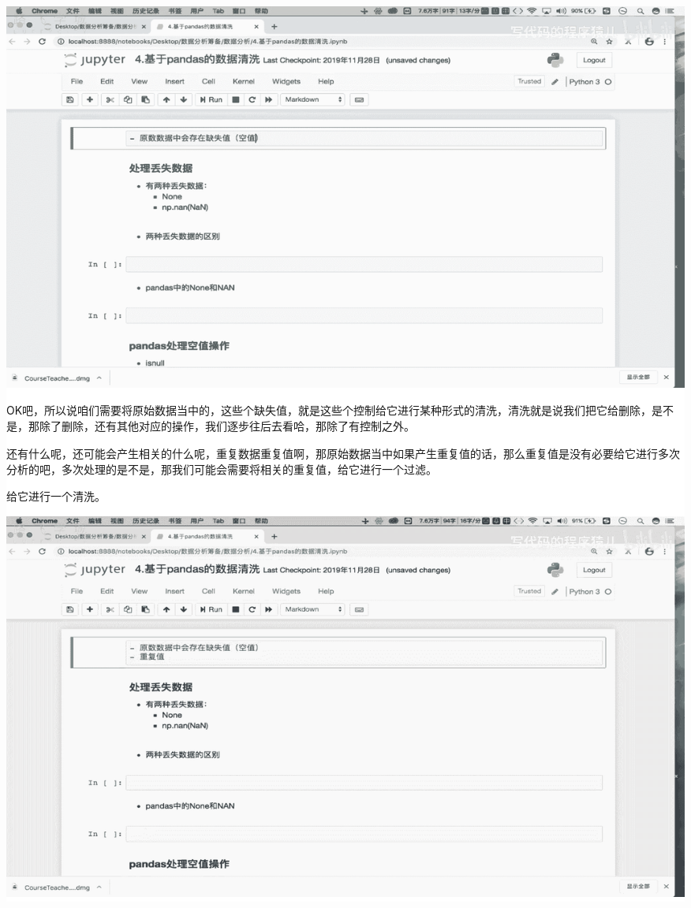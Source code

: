 ![](img/da5f65d72238fcae6e2d3808739ff41b_3.png)

OK吧，所以说咱们需要将原始数据当中的，这些个缺失值，就是这些个控制给它进行某种形式的清洗，清洗就是说我们把它给删除，是不是，那除了删除，还有其他对应的操作，我们逐步往后去看哈，那除了有控制之外。

还有什么呢，还可能会产生相关的什么呢，重复数据重复值啊，那原始数据当中如果产生重复值的话，那么重复值是没有必要给它进行多次分析的吧，多次处理的是不是，那我们可能会需要将相关的重复值，给它进行一个过滤。

给它进行一个清洗。

![](img/da5f65d72238fcae6e2d3808739ff41b_5.png)
